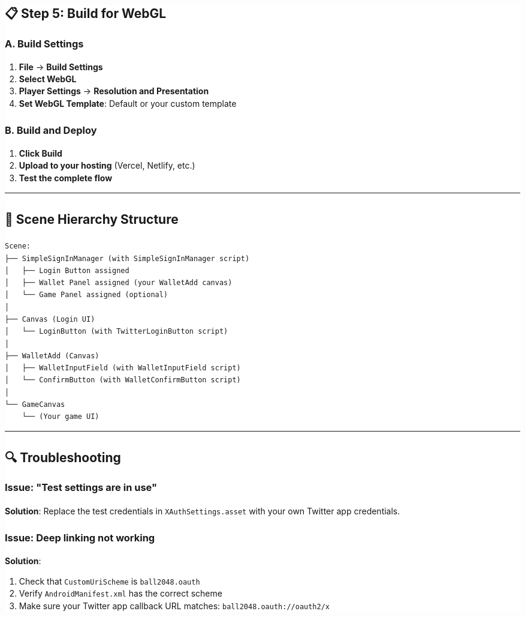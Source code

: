 
## 📋 **Step 5: Build for WebGL**

### **A. Build Settings**
1. **File** → **Build Settings**
2. **Select WebGL**
3. **Player Settings** → **Resolution and Presentation**
4. **Set WebGL Template**: Default or your custom template

### **B. Build and Deploy**
1. **Click Build**
2. **Upload to your hosting** (Vercel, Netlify, etc.)
3. **Test the complete flow**

---

## 🎯 **Scene Hierarchy Structure**

```
Scene:
├── SimpleSignInManager (with SimpleSignInManager script)
│   ├── Login Button assigned
│   ├── Wallet Panel assigned (your WalletAdd canvas)
│   └── Game Panel assigned (optional)
│
├── Canvas (Login UI)
│   └── LoginButton (with TwitterLoginButton script)
│
├── WalletAdd (Canvas)
│   ├── WalletInputField (with WalletInputField script)
│   └── ConfirmButton (with WalletConfirmButton script)
│
└── GameCanvas
    └── (Your game UI)
```

---

## 🔍 **Troubleshooting**

### **Issue: "Test settings are in use"**
**Solution**: Replace the test credentials in `XAuthSettings.asset` with your own Twitter app credentials.

### **Issue: Deep linking not working**
**Solution**: 
1. Check that `CustomUriScheme` is `ball2048.oauth`
2. Verify `AndroidManifest.xml` has the correct scheme
3. Make sure your Twitter app callback URL matches: `ball2048.oauth://oauth2/x`
